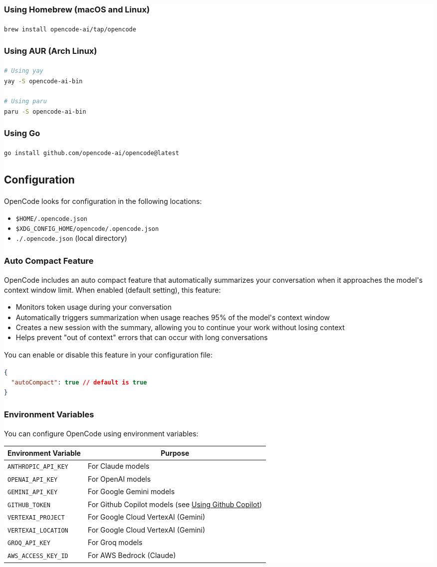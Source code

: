 ### Using Homebrew (macOS and Linux)

```bash
brew install opencode-ai/tap/opencode
```

### Using AUR (Arch Linux)

```bash
# Using yay
yay -S opencode-ai-bin

# Using paru
paru -S opencode-ai-bin
```

### Using Go

```bash
go install github.com/opencode-ai/opencode@latest
```

## Configuration

OpenCode looks for configuration in the following locations:

- `$HOME/.opencode.json`
- `$XDG_CONFIG_HOME/opencode/.opencode.json`
- `./.opencode.json` (local directory)

### Auto Compact Feature

OpenCode includes an auto compact feature that automatically summarizes your conversation when it approaches the model's context window limit. When enabled (default setting), this feature:

- Monitors token usage during your conversation
- Automatically triggers summarization when usage reaches 95% of the model's context window
- Creates a new session with the summary, allowing you to continue your work without losing context
- Helps prevent "out of context" errors that can occur with long conversations

You can enable or disable this feature in your configuration file:

```json
{
  "autoCompact": true // default is true
}
```

### Environment Variables

You can configure OpenCode using environment variables:

| Environment Variable       | Purpose                                                                          |
| -------------------------- | -------------------------------------------------------------------------------- |
| `ANTHROPIC_API_KEY`        | For Claude models                                                                |
| `OPENAI_API_KEY`           | For OpenAI models                                                                |
| `GEMINI_API_KEY`           | For Google Gemini models                                                         |
| `GITHUB_TOKEN`             | For Github Copilot models (see [Using Github Copilot](#using-github-copilot))    |
| `VERTEXAI_PROJECT`         | For Google Cloud VertexAI (Gemini)                                               |
| `VERTEXAI_LOCATION`        | For Google Cloud VertexAI (Gemini)                                               |
| `GROQ_API_KEY`             | For Groq models                                                                  |
| `AWS_ACCESS_KEY_ID`        | For AWS Bedrock (Claude)                                                         |
